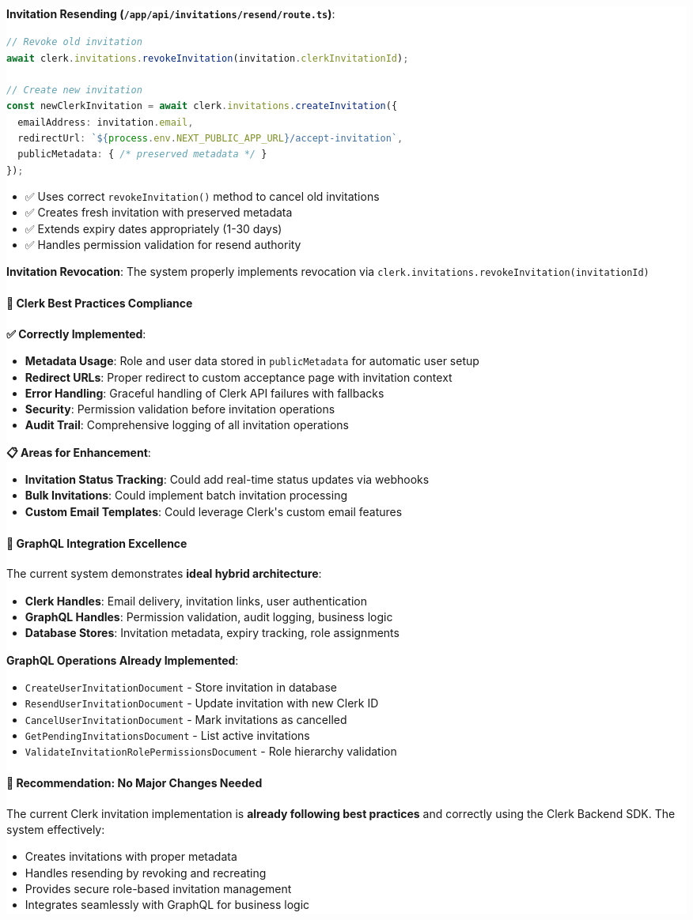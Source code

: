 **Invitation Resending (`/app/api/invitations/resend/route.ts`)**:
```typescript
// Revoke old invitation
await clerk.invitations.revokeInvitation(invitation.clerkInvitationId);

// Create new invitation
const newClerkInvitation = await clerk.invitations.createInvitation({
  emailAddress: invitation.email,
  redirectUrl: `${process.env.NEXT_PUBLIC_APP_URL}/accept-invitation`,
  publicMetadata: { /* preserved metadata */ }
});
```
- ✅ Uses correct `revokeInvitation()` method to cancel old invitations
- ✅ Creates fresh invitation with preserved metadata
- ✅ Extends expiry dates appropriately (1-30 days)
- ✅ Handles permission validation for resend authority

**Invitation Revocation**: The system properly implements revocation via `clerk.invitations.revokeInvitation(invitationId)`

#### **🔄 Clerk Best Practices Compliance**

**✅ Correctly Implemented**:
- **Metadata Usage**: Role and user data stored in `publicMetadata` for automatic user setup
- **Redirect URLs**: Proper redirect to custom acceptance page with invitation context
- **Error Handling**: Graceful handling of Clerk API failures with fallbacks
- **Security**: Permission validation before invitation operations
- **Audit Trail**: Comprehensive logging of all invitation operations

**📋 Areas for Enhancement**:
- **Invitation Status Tracking**: Could add real-time status updates via webhooks
- **Bulk Invitations**: Could implement batch invitation processing
- **Custom Email Templates**: Could leverage Clerk's custom email features

#### **🔗 GraphQL Integration Excellence**

The current system demonstrates **ideal hybrid architecture**:
- **Clerk Handles**: Email delivery, invitation links, user authentication
- **GraphQL Handles**: Permission validation, audit logging, business logic
- **Database Stores**: Invitation metadata, expiry tracking, role assignments

**GraphQL Operations Already Implemented**:
- `CreateUserInvitationDocument` - Store invitation in database
- `ResendUserInvitationDocument` - Update invitation with new Clerk ID
- `CancelUserInvitationDocument` - Mark invitations as cancelled
- `GetPendingInvitationsDocument` - List active invitations
- `ValidateInvitationRolePermissionsDocument` - Role hierarchy validation

#### **🎯 Recommendation: No Major Changes Needed**

The current Clerk invitation implementation is **already following best practices** and correctly using the Clerk Backend SDK. The system effectively:
- Creates invitations with proper metadata
- Handles resending by revoking and recreating
- Provides secure role-based invitation management
- Integrates seamlessly with GraphQL for business logic

